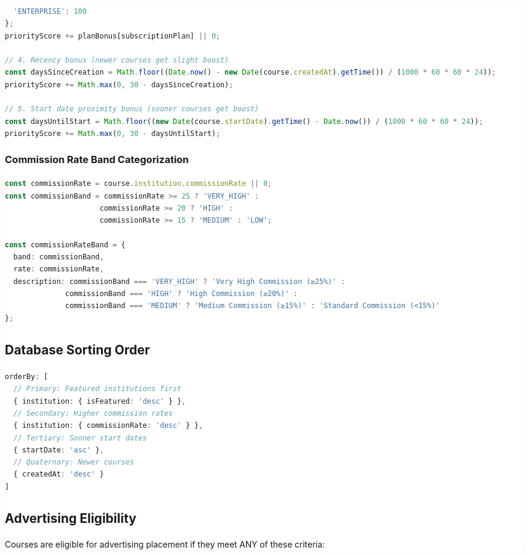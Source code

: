 ```typescript
  'ENTERPRISE': 100
};
priorityScore += planBonus[subscriptionPlan] || 0;

// 4. Recency bonus (newer courses get slight boost)
const daysSinceCreation = Math.floor((Date.now() - new Date(course.createdAt).getTime()) / (1000 * 60 * 60 * 24));
priorityScore += Math.max(0, 30 - daysSinceCreation);

// 5. Start date proximity bonus (sooner courses get boost)
const daysUntilStart = Math.floor((new Date(course.startDate).getTime() - Date.now()) / (1000 * 60 * 60 * 24));
priorityScore += Math.max(0, 30 - daysUntilStart);
```

### Commission Rate Band Categorization

```typescript
const commissionRate = course.institution.commissionRate || 0;
const commissionBand = commissionRate >= 25 ? 'VERY_HIGH' : 
                      commissionRate >= 20 ? 'HIGH' : 
                      commissionRate >= 15 ? 'MEDIUM' : 'LOW';

const commissionRateBand = {
  band: commissionBand,
  rate: commissionRate,
  description: commissionBand === 'VERY_HIGH' ? 'Very High Commission (≥25%)' :
              commissionBand === 'HIGH' ? 'High Commission (≥20%)' :
              commissionBand === 'MEDIUM' ? 'Medium Commission (≥15%)' : 'Standard Commission (<15%)'
};
```

## Database Sorting Order

```typescript
orderBy: [
  // Primary: Featured institutions first
  { institution: { isFeatured: 'desc' } },
  // Secondary: Higher commission rates
  { institution: { commissionRate: 'desc' } },
  // Tertiary: Sooner start dates
  { startDate: 'asc' },
  // Quaternary: Newer courses
  { createdAt: 'desc' }
]
```

## Advertising Eligibility

Courses are eligible for advertising placement if they meet ANY of these criteria:
